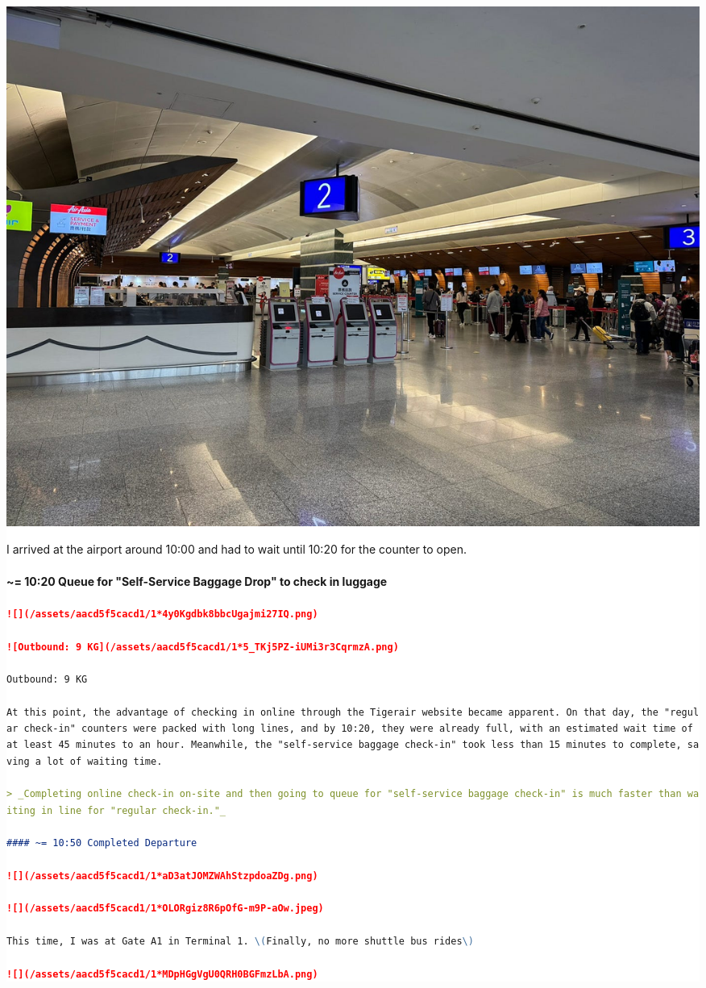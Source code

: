 ![](/assets/aacd5f5cacd1/1*4_ZTToEL1W6fwNWpo_GvBw.jpeg)

I arrived at the airport around 10:00 and had to wait until 10:20 for the counter to open.

#### ~= 10:20 Queue for "Self-Service Baggage Drop" to check in luggage

```markdown
![](/assets/aacd5f5cacd1/1*4y0Kgdbk8bbcUgajmi27IQ.png)

![Outbound: 9 KG](/assets/aacd5f5cacd1/1*5_TKj5PZ-iUMi3r3CqrmzA.png)

Outbound: 9 KG

At this point, the advantage of checking in online through the Tigerair website became apparent. On that day, the "regular check-in" counters were packed with long lines, and by 10:20, they were already full, with an estimated wait time of at least 45 minutes to an hour. Meanwhile, the "self-service baggage check-in" took less than 15 minutes to complete, saving a lot of waiting time.

> _Completing online check-in on-site and then going to queue for "self-service baggage check-in" is much faster than waiting in line for "regular check-in."_

#### ~= 10:50 Completed Departure

![](/assets/aacd5f5cacd1/1*aD3atJOMZWAhStzpdoaZDg.png)

![](/assets/aacd5f5cacd1/1*OLORgiz8R6pOfG-m9P-aOw.jpeg)

This time, I was at Gate A1 in Terminal 1. \(Finally, no more shuttle bus rides\)

![](/assets/aacd5f5cacd1/1*MDpHGgVgU0QRH0BGFmzLbA.png)

```